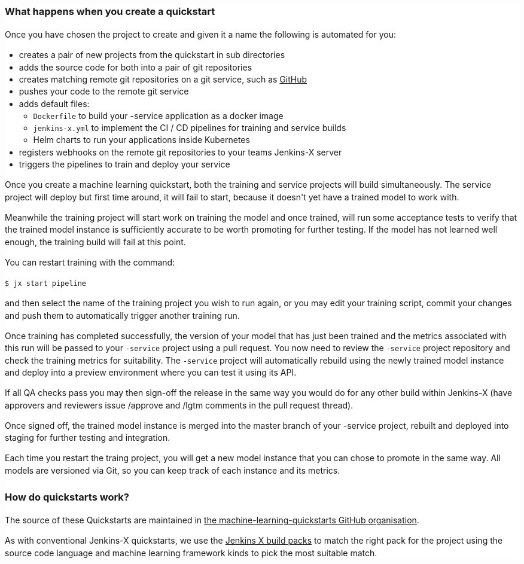 ### What happens when you create a quickstart

Once you have chosen the project to create and given it a name the following is automated for you:

* creates a pair of new projects from the quickstart in sub directories
* adds the source code for both into a pair of git repositories
* creates matching remote git repositories on a git service, such as [GitHub](https://github.com)
* pushes your code to the remote git service
* adds default files:
  * `Dockerfile` to build your -service application as a docker image
  * `jenkins-x.yml` to implement the CI / CD pipelines for training and service builds
  * Helm charts to run your applications inside Kubernetes
* registers webhooks on the remote git repositories to your teams Jenkins-X server
* triggers the pipelines to train and deploy your service

Once you create a machine learning quickstart, both the training and service projects will build simultaneously. The service project will deploy but first time around, it will fail to start, because it doesn't yet have a trained model to work with.

Meanwhile the training project will start work on training the model and once trained, will run some acceptance tests to verify that the trained model instance is sufficiently accurate to be worth promoting for further testing. If the model has not learned well enough, the training build will fail at this point.

You can restart training with the command:

```shell
$ jx start pipeline
```
and then select the name of the training project you wish to run again, or you may edit your training script, commit your changes and push them to automatically trigger another training run.

Once training has completed successfully, the version of your model that has just been trained and the metrics associated with this run will be passed to your `-service` project using a pull request. You now need to review the `-service` project repository and check the training metrics for suitability. The `-service` project will automatically rebuild using the newly trained model instance and deploy into a preview environment where you can test it using its API.

If all QA checks pass you may then sign-off the release in the same way you would do for any other build within Jenkins-X (have approvers and reviewers issue /approve and /lgtm comments in the pull request thread).

Once signed off, the trained model instance is merged into the master branch of your -service project, rebuilt and deployed into staging for further testing and integration.

Each time you restart the traing project, you will get a new model instance that you can chose to promote in the same way. All models are versioned via Git, so you can keep track of each instance and its metrics.

### How do quickstarts work?

The source of these Quickstarts are maintained in [the machine-learning-quickstarts GitHub organisation](https://github.com/machine-learning-quickstarts).

As with conventional Jenkins-X quickstarts, we use the [Jenkins X build packs](https://github.com/jenkins-x-buildpacks/jenkins-x-kubernetes) to match the right pack for the project using the source code language and machine learning framework kinds to pick the most suitable match.
